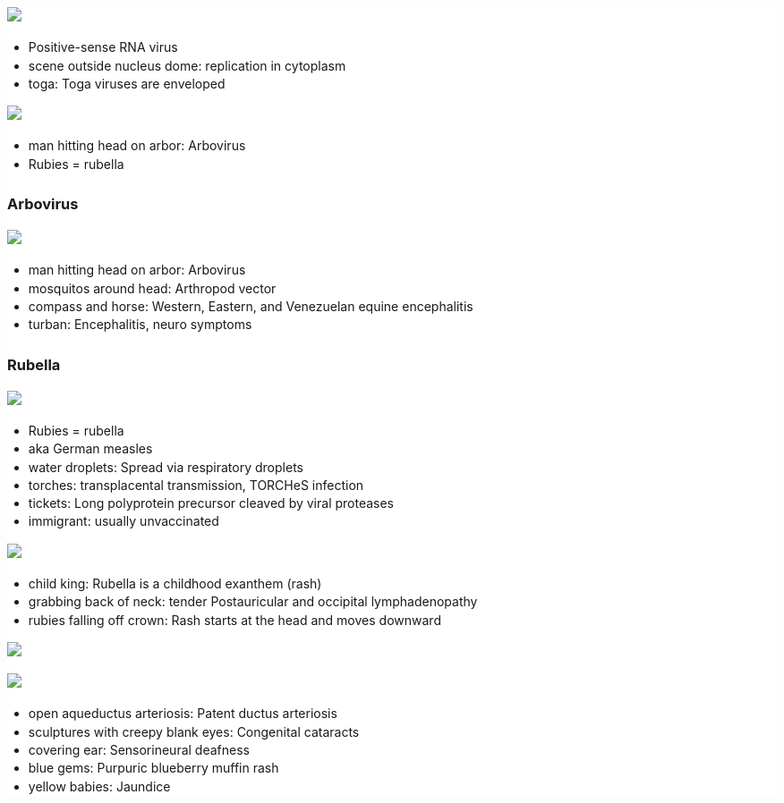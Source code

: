 ![](https://photos.thisispiggy.com/file/wikiFiles/nzwtUxb.jpg)

- Positive-sense RNA virus
- scene outside nucleus dome: replication in cytoplasm
- toga: Toga viruses are enveloped



![](https://photos.thisispiggy.com/file/wikiFiles/nzwtUxb.jpg)

- man hitting head on arbor: Arbovirus
- Rubies = rubella

### Arbovirus



![](https://photos.thisispiggy.com/file/wikiFiles/nzwtUxb.jpg)

- man hitting head on arbor: Arbovirus
- mosquitos around head: Arthropod vector
- compass and horse: Western, Eastern, and Venezuelan equine encephalitis
- turban: Encephalitis, neuro symptoms

### Rubella



![](https://photos.thisispiggy.com/file/wikiFiles/nzwtUxb.jpg)

- Rubies = rubella
- aka German measles
- water droplets: Spread via respiratory droplets
- torches: transplacental transmission, TORCHeS infection
- tickets: Long polyprotein precursor cleaved by viral proteases
- immigrant: usually unvaccinated



![](https://photos.thisispiggy.com/file/wikiFiles/nzwtUxb.jpg)

- child king: Rubella is a childhood exanthem (rash)
- grabbing back of neck: tender Postauricular and occipital lymphadenopathy
- rubies falling off crown: Rash starts at the head and moves downward

![](https://photos.thisispiggy.com/file/wikiFiles/EsrgrMK.jpg)



![](https://photos.thisispiggy.com/file/wikiFiles/nzwtUxb.jpg)

- open aqueductus arteriosis: Patent ductus arteriosis
- sculptures with creepy blank eyes: Congenital cataracts
- covering ear: Sensorineural deafness
- blue gems: Purpuric blueberry muffin rash
- yellow babies: Jaundice
